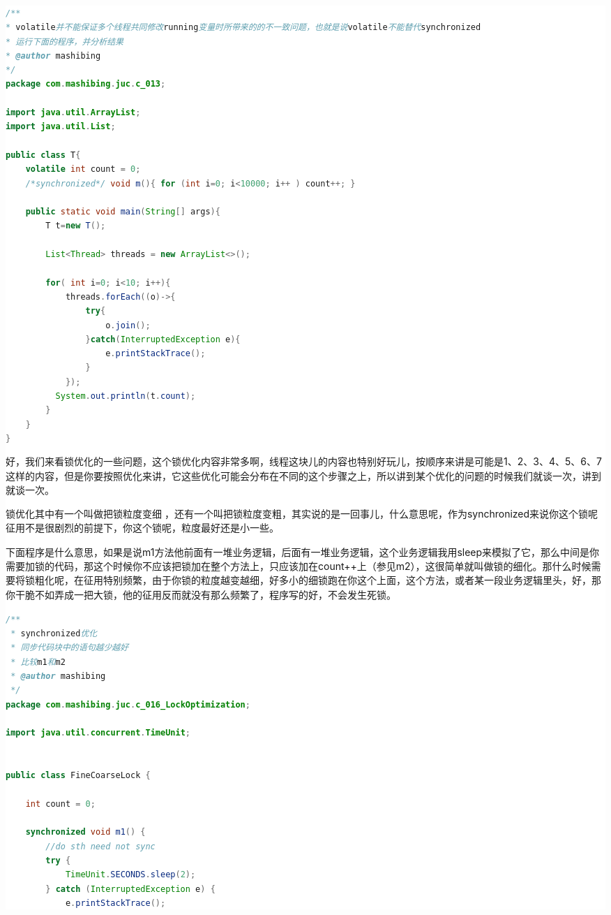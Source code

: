 ```java
/**
* volatile并不能保证多个线程共同修改running变量时所带来的的不一致问题，也就是说volatile不能替代synchronized
* 运行下面的程序，并分析结果
* @author mashibing
*/
package com.mashibing.juc.c_013;

import java.util.ArrayList;
import java.util.List;

public class T{
  	volatile int count = 0;
  	/*synchronized*/ void m(){ for (int i=0; i<10000; i++ ) count++; }
  	
  	public static void main(String[] args){
      	T t=new T();
      
      	List<Thread> threads = new ArrayList<>();
      
      	for( int i=0; i<10; i++){
          	threads.forEach((o)->{
              	try{
                  	o.join();
                }catch(InterruptedException e){
                  	e.printStackTrace();
                }
            });
          System.out.println(t.count);
        }
    }
}
```



好，我们来看锁优化的一些问题，这个锁优化内容非常多啊，线程这块儿的内容也特别好玩儿，按顺序来讲是可能是1、2、3、4、5、6、7这样的内容，但是你要按照优化来讲，它这些优化可能会分布在不同的这个步骤之上，所以讲到某个优化的问题的时候我们就谈一次，讲到就谈一次。

锁优化其中有一个叫做把锁粒度变细 ，还有一个叫把锁粒度变粗，其实说的是一回事儿，什么意思呢，作为synchronized来说你这个锁呢征用不是很剧烈的前提下，你这个锁呢，粒度最好还是小一些。

下面程序是什么意思，如果是说m1方法他前面有一堆业务逻辑，后面有一堆业务逻辑，这个业务逻辑我用sleep来模拟了它，那么中间是你需要加锁的代码，那这个时候你不应该把锁加在整个方法上，只应该加在count++上（参见m2），这很简单就叫做锁的细化。那什么时候需要将锁粗化呢，在征用特别频繁，由于你锁的粒度越变越细，好多小的细锁跑在你这个上面，这个方法，或者某一段业务逻辑里头，好，那你干脆不如弄成一把大锁，他的征用反而就没有那么频繁了，程序写的好，不会发生死锁。

```java
/**
 * synchronized优化
 * 同步代码块中的语句越少越好
 * 比较m1和m2
 * @author mashibing
 */
package com.mashibing.juc.c_016_LockOptimization;

import java.util.concurrent.TimeUnit;


public class FineCoarseLock {
	
	int count = 0;

	synchronized void m1() {
		//do sth need not sync
		try {
			TimeUnit.SECONDS.sleep(2);
		} catch (InterruptedException e) {
			e.printStackTrace();
```